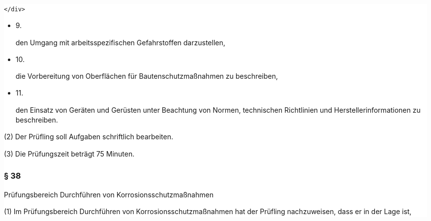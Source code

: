     </div>

  - 9\.
    
    <div>
    
    den Umgang mit arbeitsspezifischen Gefahrstoffen darzustellen,
    
    </div>

  - 10\.
    
    <div>
    
    die Vorbereitung von Oberflächen für Bautenschutzmaßnahmen zu
    beschreiben,
    
    </div>

  - 11\.
    
    <div>
    
    den Einsatz von Geräten und Gerüsten unter Beachtung von Normen,
    technischen Richtlinien und Herstellerinformationen zu beschreiben.
    
    </div>

</div>

<div class="jurAbsatz">

(2) Der Prüfling soll Aufgaben schriftlich bearbeiten.

</div>

<div class="jurAbsatz">

(3) Die Prüfungszeit beträgt 75 Minuten.

</div>

</div>

</div>

</div>

<span id="BJNR230000021BJNE003900000.html"></span>

### § 38  
Prüfungsbereich Durchführen von Korrosionsschutzmaßnahmen

<div>

<div class="jnhtml">

<div>

<div class="jurAbsatz">

(1) Im Prüfungsbereich Durchführen von Korrosionsschutzmaßnahmen hat der
Prüfling nachzuweisen, dass er in der Lage ist,

